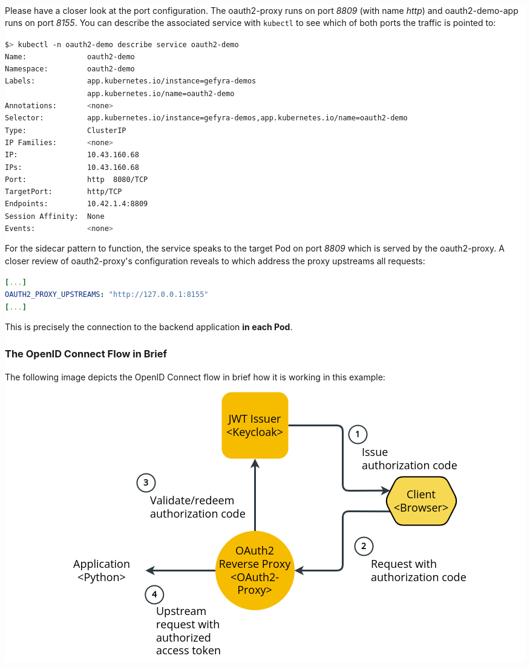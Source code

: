 ```yaml
```
Please have a closer look at the port configuration. The oauth2-proxy runs on port _8809_ (with name _http_) and oauth2-demo-app
runs on port _8155_. You can describe the associated service with `kubectl` to see which of both ports the traffic is pointed to:
```bash
$> kubectl -n oauth2-demo describe service oauth2-demo
Name:              oauth2-demo
Namespace:         oauth2-demo
Labels:            app.kubernetes.io/instance=gefyra-demos
                   app.kubernetes.io/name=oauth2-demo
Annotations:       <none>
Selector:          app.kubernetes.io/instance=gefyra-demos,app.kubernetes.io/name=oauth2-demo
Type:              ClusterIP
IP Families:       <none>
IP:                10.43.160.68
IPs:               10.43.160.68
Port:              http  8080/TCP
TargetPort:        http/TCP
Endpoints:         10.42.1.4:8809
Session Affinity:  None
Events:            <none>
```
For the sidecar pattern to function, the service speaks to the target Pod on port _8809_ which is served by the oauth2-proxy.
A closer review of oauth2-proxy's configuration reveals to which address the proxy upstreams all requests:
```yaml
[...]
OAUTH2_PROXY_UPSTREAMS: "http://127.0.0.1:8155"
[...]
```
This is precisely the connection to the backend application **in each Pod**.  


### The OpenID Connect Flow in Brief
The following image depicts the OpenID Connect flow in brief how it is working in this example:

<div align="center">
 <img src="/assets/images/usecases_oauth2-demo-oidc.png" alt="the OIDC flow in brief"/>
</div>
